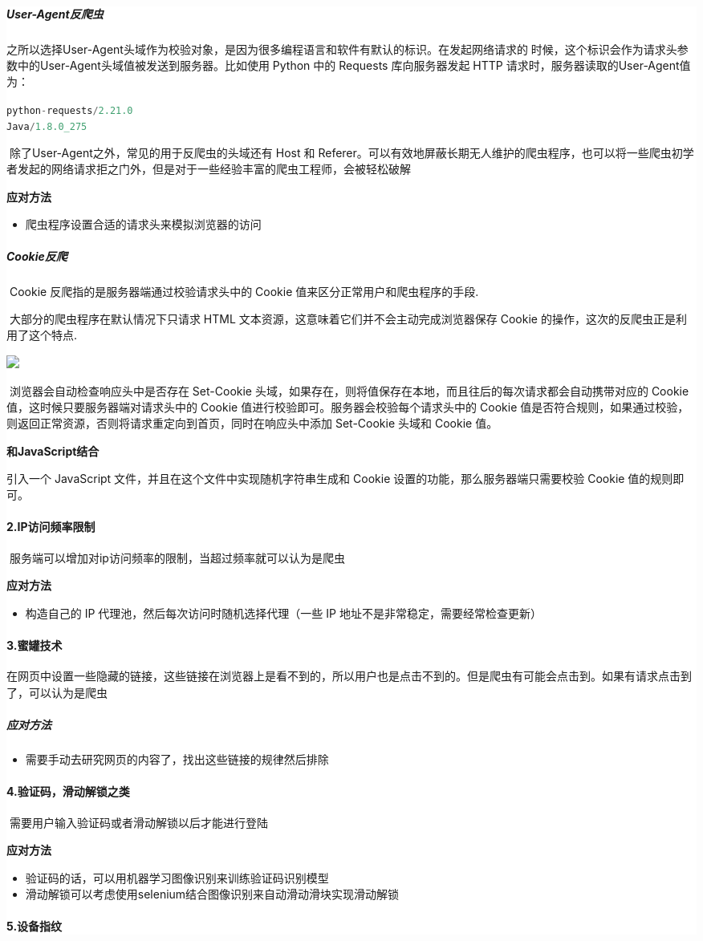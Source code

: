 ##### User-Agent反爬虫

​	之所以选择User-Agent头域作为校验对象，是因为很多编程语言和软件有默认的标识。在发起网络请求的
时候，这个标识会作为请求头参数中的User-Agent头域值被发送到服务器。比如使用 Python 中的 Requests
库向服务器发起 HTTP 请求时，服务器读取的User-Agent值为：

```python
python-requests/2.21.0
Java/1.8.0_275
```

​	除了User-Agent之外，常见的用于反爬虫的头域还有 Host 和 Referer。可以有效地屏蔽长期无人维护的爬虫程序，也可以将一些爬虫初学者发起的网络请求拒之门外，但是对于一些经验丰富的爬虫工程师，会被轻松破解

**应对方法**

- 爬虫程序设置合适的请求头来模拟浏览器的访问

##### Cookie反爬

​	Cookie 反爬指的是服务器端通过校验请求头中的 Cookie 值来区分正常用户和爬虫程序的手段.

​	大部分的爬虫程序在默认情况下只请求 HTML 文本资源，这意味着它们并不会主动完成浏览器保存 Cookie 的操作，这次的反爬虫正是利用了这个特点.

![](http://siriushsia.gitee.io/pictures/flow/antiSpyderflow.jpg)



​	浏览器会自动检查响应头中是否存在 Set-Cookie 头域，如果存在，则将值保存在本地，而且往后的每次请求都会自动携带对应的 Cookie 值，这时候只要服务器端对请求头中的 Cookie 值进行校验即可。服务器会校验每个请求头中的 Cookie 值是否符合规则，如果通过校验，则返回正常资源，否则将请求重定向到首页，同时在响应头中添加 Set-Cookie 头域和 Cookie 值。

**和JavaScript结合**

引入一个 JavaScript 文件，并且在这个文件中实现随机字符串生成和 Cookie 设置的功能，那么服务器端只需要校验 Cookie 值的规则即可。

#### 2.IP访问频率限制

​	服务端可以增加对ip访问频率的限制，当超过频率就可以认为是爬虫

**应对方法**

- 构造自己的 IP 代理池，然后每次访问时随机选择代理（一些 IP 地址不是非常稳定，需要经常检查更新）

#### 3.蜜罐技术

​	在网页中设置一些隐藏的链接，这些链接在浏览器上是看不到的，所以用户也是点击不到的。但是爬虫有可能会点击到。如果有请求点击到了，可以认为是爬虫

##### **应对方法**

- 需要手动去研究网页的内容了，找出这些链接的规律然后排除

#### 4.验证码，滑动解锁之类

​	需要用户输入验证码或者滑动解锁以后才能进行登陆

**应对方法**

- 验证码的话，可以用机器学习图像识别来训练验证码识别模型
- 滑动解锁可以考虑使用selenium结合图像识别来自动滑动滑块实现滑动解锁

#### 5.设备指纹
